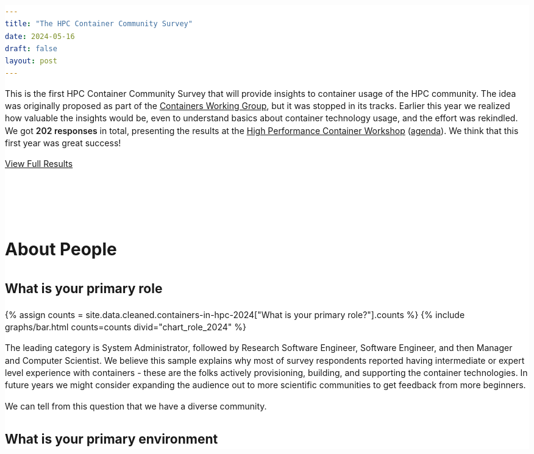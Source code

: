 ```yaml
---
title: "The HPC Container Community Survey"
date: 2024-05-16
draft: false
layout: post
---
```


This is the first HPC Container Community Survey that will provide insights to container usage of the HPC community. The idea was originally proposed as part of the <a href="https://supercontainers.github.io/containers-wg/ideas/container-technologies-survey/" target="_blank">Containers Working Group</a>, but it was stopped in its tracks. Earlier this year we realized how valuable the insights would be, even to understand basics about container technology usage, and the effort was rekindled. We got <span style="font-weight:600">202 responses</span> in total, presenting the results at the <a href="https://www.linkedin.com/posts/isc-hpc_isc24-reinventinghpc-hpc-activity-7196781879134429187-PmFf?utm_source=share&utm_medium=member_desktop" target="_blank">High Performance Container Workshop</a> (<a href="https://container-in-hpc.org/isc/2024/hpcw/index.html" target="_blank">agenda</a>). We think that this first year was great success!

<iframe width="100%" height="400" src="https://www.youtube.com/embed/RgMDAT7lHU4?si=_KkeyON1xFWN_Km0" title="YouTube video player" frameborder="0" allow="accelerometer; autoplay; clipboard-write; encrypted-media; gyroscope; picture-in-picture; web-share" referrerpolicy="strict-origin-when-cross-origin" allowfullscreen></iframe>

<div class="call-box-bottom" style="padding-bottom:50px">
  <a href="{{ site.baseurl }}/results/" class="button">View Full Results</a>
</div>

<br>

# About People

## What is your primary role

{% assign counts = site.data.cleaned.containers-in-hpc-2024["What is your primary role?"].counts %}
{% include graphs/bar.html counts=counts divid="chart_role_2024" %}

The leading category is System Administrator, followed by Research Software Engineer, Software Engineer, and then Manager
and Computer Scientist. We believe this sample explains why most of survey respondents reported having intermediate or
expert level experience with containers - these are the folks actively provisioning, building, and supporting the container
technologies. In future years we might consider expanding the audience out to more scientific communities to get feedback
from more beginners.

<p class="team team-summary team-summary-large">We can tell from this question that we have a diverse community.</p>

## What is your primary environment
